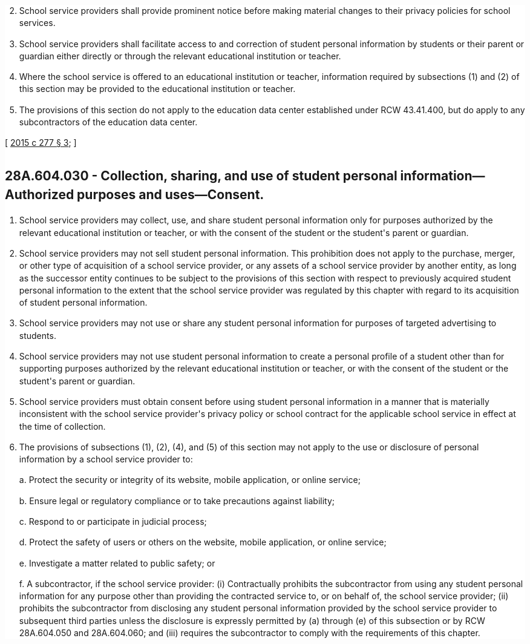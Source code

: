 2. School service providers shall provide prominent notice before making material changes to their privacy policies for school services.

3. School service providers shall facilitate access to and correction of student personal information by students or their parent or guardian either directly or through the relevant educational institution or teacher.

4. Where the school service is offered to an educational institution or teacher, information required by subsections (1) and (2) of this section may be provided to the educational institution or teacher.

5. The provisions of this section do not apply to the education data center established under RCW 43.41.400, but do apply to any subcontractors of the education data center.

\[ [2015 c 277 § 3](http://lawfilesext.leg.wa.gov/biennium/2015-16/Pdf/Bills/Session%20Laws/Senate/5419.SL.pdf?cite=2015%20c%20277%20§%203); \]

## 28A.604.030 - Collection, sharing, and use of student personal information—Authorized purposes and uses—Consent.
1. School service providers may collect, use, and share student personal information only for purposes authorized by the relevant educational institution or teacher, or with the consent of the student or the student's parent or guardian.

2. School service providers may not sell student personal information. This prohibition does not apply to the purchase, merger, or other type of acquisition of a school service provider, or any assets of a school service provider by another entity, as long as the successor entity continues to be subject to the provisions of this section with respect to previously acquired student personal information to the extent that the school service provider was regulated by this chapter with regard to its acquisition of student personal information.

3. School service providers may not use or share any student personal information for purposes of targeted advertising to students. 

4. School service providers may not use student personal information to create a personal profile of a student other than for supporting purposes authorized by the relevant educational institution or teacher, or with the consent of the student or the student's parent or guardian.

5. School service providers must obtain consent before using student personal information in a manner that is materially inconsistent with the school service provider's privacy policy or school contract for the applicable school service in effect at the time of collection.

6. The provisions of subsections (1), (2), (4), and (5) of this section may not apply to the use or disclosure of personal information by a school service provider to:

    a.  Protect the security or integrity of its website, mobile application, or online service;

    b.  Ensure legal or regulatory compliance or to take precautions against liability;

    c.  Respond to or participate in judicial process;

    d.  Protect the safety of users or others on the website, mobile application, or online service;

    e.  Investigate a matter related to public safety; or

    f.  A subcontractor, if the school service provider: (i) Contractually prohibits the subcontractor from using any student personal information for any purpose other than providing the contracted service to, or on behalf of, the school service provider; (ii) prohibits the subcontractor from disclosing any student personal information provided by the school service provider to subsequent third parties unless the disclosure is expressly permitted by (a) through (e) of this subsection or by RCW 28A.604.050 and 28A.604.060; and (iii) requires the subcontractor to comply with the requirements of this chapter.
